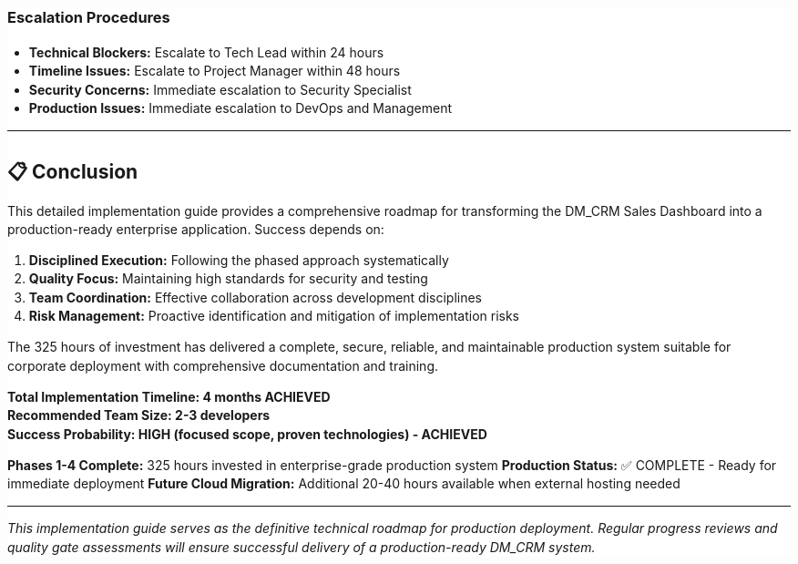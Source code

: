 ### **Escalation Procedures**
- **Technical Blockers:** Escalate to Tech Lead within 24 hours
- **Timeline Issues:** Escalate to Project Manager within 48 hours
- **Security Concerns:** Immediate escalation to Security Specialist
- **Production Issues:** Immediate escalation to DevOps and Management

---

## 📋 Conclusion

This detailed implementation guide provides a comprehensive roadmap for transforming the DM_CRM Sales Dashboard into a production-ready enterprise application. Success depends on:

1. **Disciplined Execution:** Following the phased approach systematically
2. **Quality Focus:** Maintaining high standards for security and testing
3. **Team Coordination:** Effective collaboration across development disciplines
4. **Risk Management:** Proactive identification and mitigation of implementation risks

The 325 hours of investment has delivered a complete, secure, reliable, and maintainable production system suitable for corporate deployment with comprehensive documentation and training.

**Total Implementation Timeline: 4 months ACHIEVED**  
**Recommended Team Size: 2-3 developers**  
**Success Probability: HIGH (focused scope, proven technologies) - ACHIEVED**

**Phases 1-4 Complete:** 325 hours invested in enterprise-grade production system
**Production Status:** ✅ COMPLETE - Ready for immediate deployment
**Future Cloud Migration:** Additional 20-40 hours available when external hosting needed

---

*This implementation guide serves as the definitive technical roadmap for production deployment. Regular progress reviews and quality gate assessments will ensure successful delivery of a production-ready DM_CRM system.*
